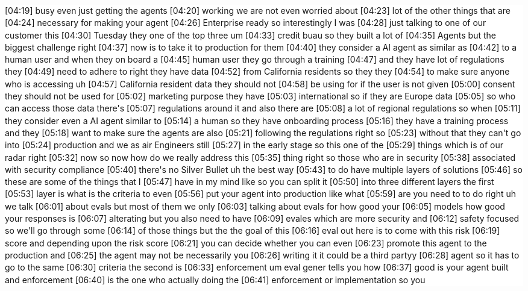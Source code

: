 [04:19] busy even just getting the agents
[04:20] working we are not even worried about
[04:23] lot of the other things that are
[04:24] necessary for making your agent
[04:26] Enterprise ready so interestingly I was
[04:28] just talking to one of our customer this
[04:30] Tuesday they one of the top three um
[04:33] credit buau so they built a lot of
[04:35] Agents but the biggest challenge right
[04:37] now is to take it to production for them
[04:40] they consider a AI agent as similar as
[04:42] to a human user and when they on board a
[04:45] human user they go through a training
[04:47] and they have lot of regulations they
[04:49] need to adhere to right they have data
[04:52] from California residents so they they
[04:54] to make sure anyone who is accessing uh
[04:57] California resident data they should not
[04:58] be using for if the user is not given
[05:00] consent they should not be used for
[05:02] marketing purpose they have
[05:03] international so if they are Europe data
[05:05] so who can access those data there's
[05:07] regulations around it and also there are
[05:08] a lot of regional regulations so when
[05:11] they consider even a AI agent similar to
[05:14] a human so they have onboarding process
[05:16] they have a training process and they
[05:18] want to make sure the agents are also
[05:21] following the regulations right so
[05:23] without that they can't go into
[05:24] production and we as air Engineers still
[05:27] in the early stage so this one of the
[05:29] things which is of our radar right
[05:32] now so now how do we really address this
[05:35] thing right so those who are in security
[05:38] associated with security compliance
[05:40] there's no Silver Bullet uh the best way
[05:43] to do have multiple layers of solutions
[05:46] so these are some of the things that I
[05:47] have in my mind like so you can split it
[05:50] into three different layers the first
[05:53] layer is what is the criteria to even
[05:56] put your agent into production like what
[05:59] are you need to to do right uh we talk
[06:01] about evals but most of them we only
[06:03] talking about evals for how good your
[06:05] models how good your responses is
[06:07] alterating but you also need to have
[06:09] evales which are more security and
[06:12] safety focused so we'll go through some
[06:14] of those things but the the goal of this
[06:16] eval out here is to come with this risk
[06:19] score and depending upon the risk score
[06:21] you can decide whether you can even
[06:23] promote this agent to the production and
[06:25] the agent may not be necessarily you
[06:26] writing it it could be a third partyy
[06:28] agent so it has to go to the same
[06:30] criteria the second is
[06:33] enforcement um eval gener tells you how
[06:37] good is your agent built and enforcement
[06:40] is the one who actually doing the
[06:41] enforcement or implementation so you